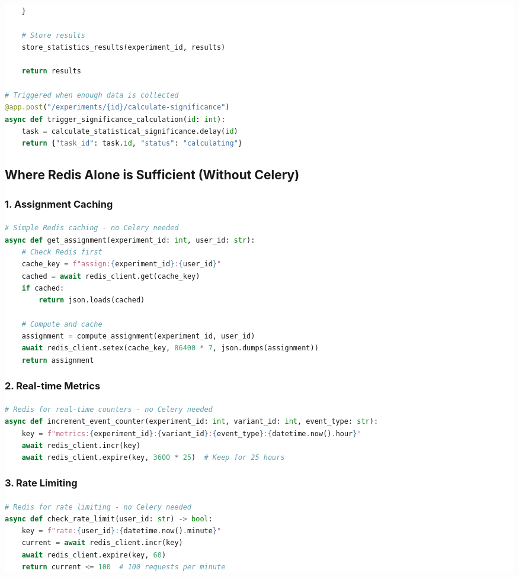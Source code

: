 ```python
    }
    
    # Store results
    store_statistics_results(experiment_id, results)
    
    return results

# Triggered when enough data is collected
@app.post("/experiments/{id}/calculate-significance")
async def trigger_significance_calculation(id: int):
    task = calculate_statistical_significance.delay(id)
    return {"task_id": task.id, "status": "calculating"}
```

## Where Redis Alone is Sufficient (Without Celery)

### 1. Assignment Caching
```python
# Simple Redis caching - no Celery needed
async def get_assignment(experiment_id: int, user_id: str):
    # Check Redis first
    cache_key = f"assign:{experiment_id}:{user_id}"
    cached = await redis_client.get(cache_key)
    if cached:
        return json.loads(cached)
    
    # Compute and cache
    assignment = compute_assignment(experiment_id, user_id)
    await redis_client.setex(cache_key, 86400 * 7, json.dumps(assignment))
    return assignment
```

### 2. Real-time Metrics
```python
# Redis for real-time counters - no Celery needed
async def increment_event_counter(experiment_id: int, variant_id: int, event_type: str):
    key = f"metrics:{experiment_id}:{variant_id}:{event_type}:{datetime.now().hour}"
    await redis_client.incr(key)
    await redis_client.expire(key, 3600 * 25)  # Keep for 25 hours
```

### 3. Rate Limiting
```python
# Redis for rate limiting - no Celery needed
async def check_rate_limit(user_id: str) -> bool:
    key = f"rate:{user_id}:{datetime.now().minute}"
    current = await redis_client.incr(key)
    await redis_client.expire(key, 60)
    return current <= 100  # 100 requests per minute
```
